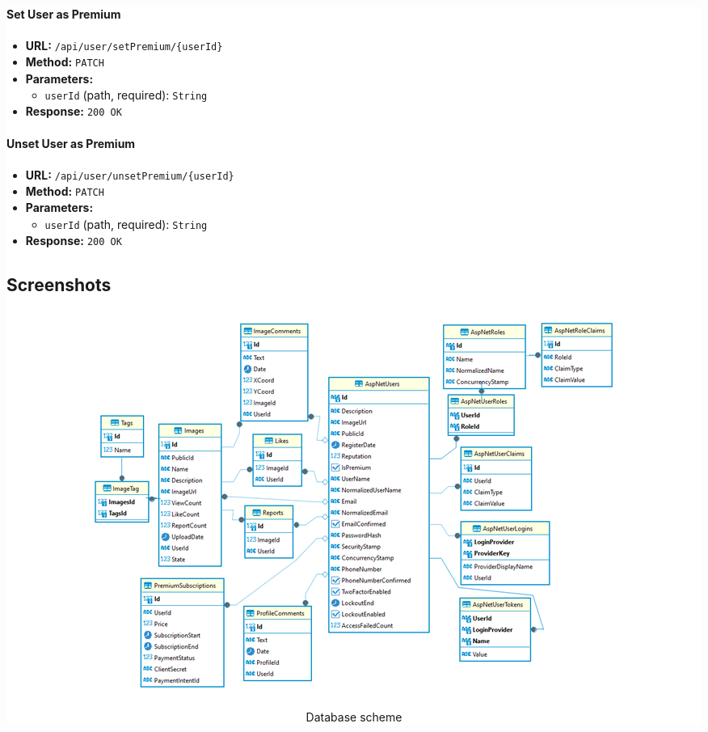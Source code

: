 #### Set User as Premium

- **URL:** `/api/user/setPremium/{userId}`
- **Method:** `PATCH`
- **Parameters:**
  - `userId` (path, required): `String`
- **Response:** `200 OK`

#### Unset User as Premium

- **URL:** `/api/user/unsetPremium/{userId}`
- **Method:** `PATCH`
- **Parameters:**
  - `userId` (path, required): `String`
- **Response:** `200 OK`

## Screenshots

<p align="center"> <img src="Screenshots/Picture0.png"/></p>
<p align="center">Database scheme</p>
